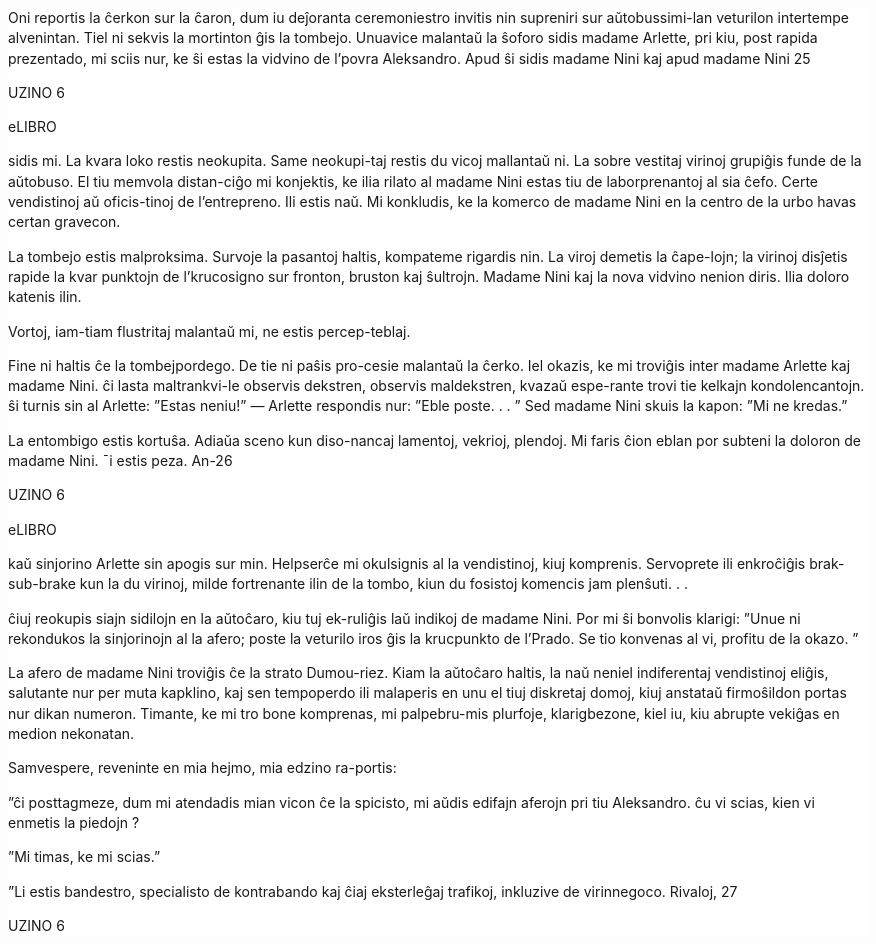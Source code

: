 Oni reportis la ĉerkon sur la ĉaron, dum iu deĵoranta ceremoniestro invitis nin supreniri sur aŭtobussimi-lan veturilon intertempe alvenintan. Tiel ni sekvis la mortinton ĝis la tombejo. Unuavice malantaŭ la ŝoforo sidis madame Arlette, pri kiu, post rapida prezentado, mi sciis nur, ke ŝi estas la vidvino de l’povra Aleksandro. Apud ŝi sidis madame Nini kaj apud madame Nini 25

UZINO 6

eLIBRO

sidis mi. La kvara loko restis neokupita. Same neokupi-taj restis du vicoj mallantaŭ ni. La sobre vestitaj virinoj grupiĝis funde de la aŭtobuso. El tiu memvola distan-ciĝo mi konjektis, ke ilia rilato al madame Nini estas tiu de laborprenantoj al sia ĉefo. Certe vendistinoj aŭ oficis-tinoj de l’entrepreno. Ili estis naŭ. Mi konkludis, ke la komerco de madame Nini en la centro de la urbo havas certan gravecon. 

La tombejo estis malproksima. Survoje la pasantoj haltis, kompateme rigardis nin. La viroj demetis la ĉape-lojn; la virinoj disĵetis rapide la kvar punktojn de l’krucosigno sur fronton, bruston kaj ŝultrojn. Madame Nini kaj la nova vidvino nenion diris. Ilia doloro katenis ilin. 

Vortoj, iam-tiam flustritaj malantaŭ mi, ne estis percep-teblaj. 

Fine ni haltis ĉe la tombejpordego. De tie ni paŝis pro-cesie malantaŭ la ĉerko. Iel okazis, ke mi troviĝis inter madame Arlette kaj madame Nini. ĉi lasta maltrankvi-le observis dekstren, observis maldekstren, kvazaŭ espe-rante trovi tie kelkajn kondolencantojn. ŝi turnis sin al Arlette: ”Estas neniu\!” — Arlette respondis nur: ”Eble poste. . . ” Sed madame Nini skuis la kapon: ”Mi ne kredas.” 

La entombigo estis kortuŝa. Adiaŭa sceno kun diso-nancaj lamentoj, vekrioj, plendoj. Mi faris ĉion eblan por subteni la doloron de madame Nini. ¯i estis peza. An-26

UZINO 6

eLIBRO

kaŭ sinjorino Arlette sin apogis sur min. Helpserĉe mi okulsignis al la vendistinoj, kiuj komprenis. Servoprete ili enkroĉiĝis brak-sub-brake kun la du virinoj, milde fortrenante ilin de la tombo, kiun du fosistoj komencis jam plenŝuti. . . 

ĉiuj reokupis siajn sidilojn en la aŭtoĉaro, kiu tuj ek-ruliĝis laŭ indikoj de madame Nini. Por mi ŝi bonvolis klarigi: ”Unue ni rekondukos la sinjorinojn al la afero; poste la veturilo iros ĝis la krucpunkto de l’Prado. Se tio konvenas al vi, profitu de la okazo. ” 

La afero de madame Nini troviĝis ĉe la strato Dumou-riez. Kiam la aŭtoĉaro haltis, la naŭ neniel indiferentaj vendistinoj eliĝis, salutante nur per muta kapklino, kaj sen tempoperdo ili malaperis en unu el tiuj diskretaj domoj, kiuj anstataŭ firmoŝildon portas nur dikan numeron. Timante, ke mi tro bone komprenas, mi palpebru-mis plurfoje, klarigbezone, kiel iu, kiu abrupte vekiĝas en medion nekonatan. 

Samvespere, reveninte en mia hejmo, mia edzino ra-portis:

”ĉi posttagmeze, dum mi atendadis mian vicon ĉe la spicisto, mi aŭdis edifajn aferojn pri tiu Aleksandro. ĉu vi scias, kien vi enmetis la piedojn ? 

”Mi timas, ke mi scias.” 

”Li estis bandestro, specialisto de kontrabando kaj ĉiaj eksterleĝaj trafikoj, inkluzive de virinnegoco. Rivaloj, 27

UZINO 6

